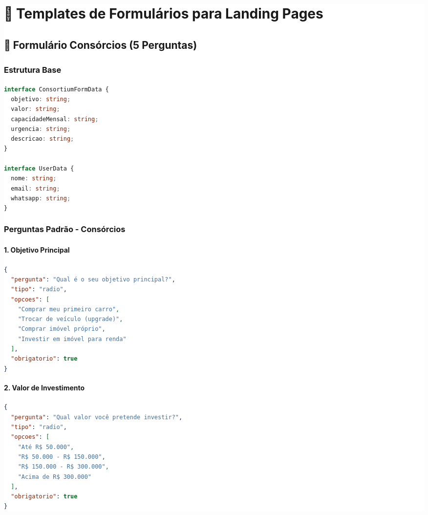 # 📝 Templates de Formulários para Landing Pages

## 🏦 Formulário Consórcios (5 Perguntas)

### Estrutura Base
```typescript
interface ConsortiumFormData {
  objetivo: string;
  valor: string;
  capacidadeMensal: string;
  urgencia: string;
  descricao: string;
}

interface UserData {
  nome: string;
  email: string;
  whatsapp: string;
}
```

### Perguntas Padrão - Consórcios

#### 1. Objetivo Principal
```json
{
  "pergunta": "Qual é o seu objetivo principal?",
  "tipo": "radio",
  "opcoes": [
    "Comprar meu primeiro carro",
    "Trocar de veículo (upgrade)", 
    "Comprar imóvel próprio",
    "Investir em imóvel para renda"
  ],
  "obrigatorio": true
}
```

#### 2. Valor de Investimento
```json
{
  "pergunta": "Qual valor você pretende investir?",
  "tipo": "radio",
  "opcoes": [
    "Até R$ 50.000",
    "R$ 50.000 - R$ 150.000",
    "R$ 150.000 - R$ 300.000", 
    "Acima de R$ 300.000"
  ],
  "obrigatorio": true
}
```
